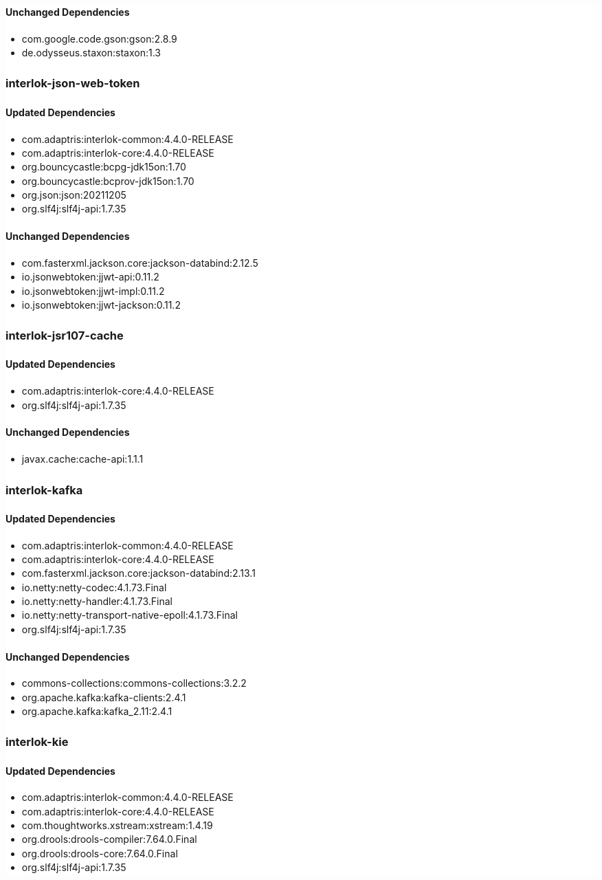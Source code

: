 #### Unchanged Dependencies ####
- com.google.code.gson:gson:2.8.9
- de.odysseus.staxon:staxon:1.3

### interlok-json-web-token ###

#### Updated Dependencies ####
- com.adaptris:interlok-common:4.4.0-RELEASE
- com.adaptris:interlok-core:4.4.0-RELEASE
- org.bouncycastle:bcpg-jdk15on:1.70
- org.bouncycastle:bcprov-jdk15on:1.70
- org.json:json:20211205
- org.slf4j:slf4j-api:1.7.35

#### Unchanged Dependencies ####
- com.fasterxml.jackson.core:jackson-databind:2.12.5
- io.jsonwebtoken:jjwt-api:0.11.2
- io.jsonwebtoken:jjwt-impl:0.11.2
- io.jsonwebtoken:jjwt-jackson:0.11.2

### interlok-jsr107-cache ###

#### Updated Dependencies ####
- com.adaptris:interlok-core:4.4.0-RELEASE
- org.slf4j:slf4j-api:1.7.35

#### Unchanged Dependencies ####
- javax.cache:cache-api:1.1.1

### interlok-kafka ###

#### Updated Dependencies ####
- com.adaptris:interlok-common:4.4.0-RELEASE
- com.adaptris:interlok-core:4.4.0-RELEASE
- com.fasterxml.jackson.core:jackson-databind:2.13.1
- io.netty:netty-codec:4.1.73.Final
- io.netty:netty-handler:4.1.73.Final
- io.netty:netty-transport-native-epoll:4.1.73.Final
- org.slf4j:slf4j-api:1.7.35

#### Unchanged Dependencies ####
- commons-collections:commons-collections:3.2.2
- org.apache.kafka:kafka-clients:2.4.1
- org.apache.kafka:kafka_2.11:2.4.1

### interlok-kie ###

#### Updated Dependencies ####
- com.adaptris:interlok-common:4.4.0-RELEASE
- com.adaptris:interlok-core:4.4.0-RELEASE
- com.thoughtworks.xstream:xstream:1.4.19
- org.drools:drools-compiler:7.64.0.Final
- org.drools:drools-core:7.64.0.Final
- org.slf4j:slf4j-api:1.7.35

